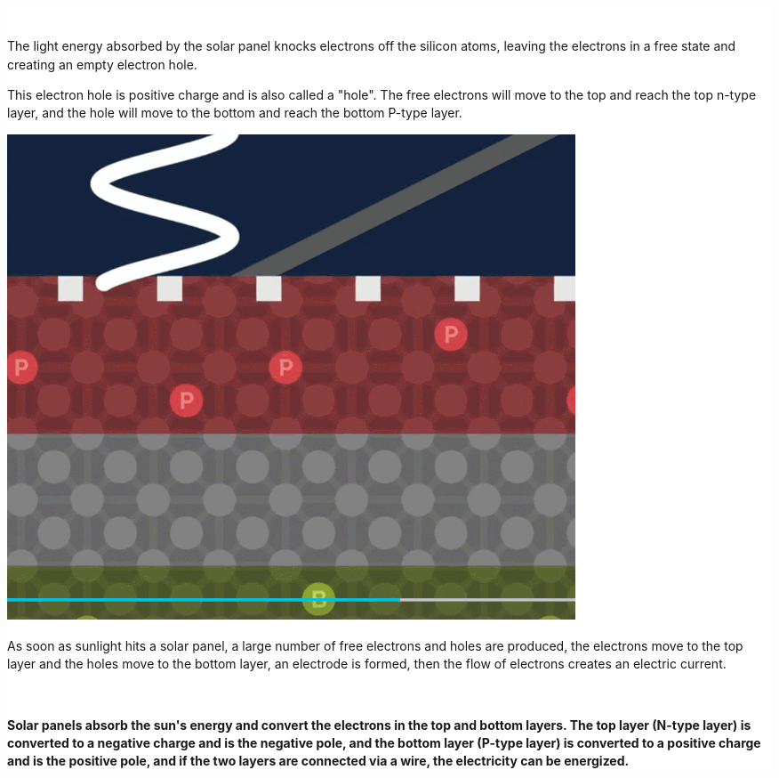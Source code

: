 <br>


The light energy absorbed by the solar panel knocks electrons off the silicon atoms, leaving the electrons in a free state and creating an empty electron hole.

This electron hole is positive charge and is also called a "hole". The free electrons will move to the top and reach the top n-type layer, and the hole will move to the bottom and reach the bottom P-type layer.


![4410](media/4410.gif)

As soon as sunlight hits a solar panel, a large number of free electrons and holes are produced, the electrons move to the top layer and the holes move to the bottom layer, an electrode is formed, then the flow of electrons creates an electric current.

<br>

**Solar panels absorb the sun's energy and convert the electrons in the top and bottom layers. The top layer (N-type layer) is converted to a negative charge and is the negative pole, and the bottom layer (P-type layer) is converted to a positive charge and is the positive pole, and if the two layers are connected via a wire, the electricity can be energized.**

